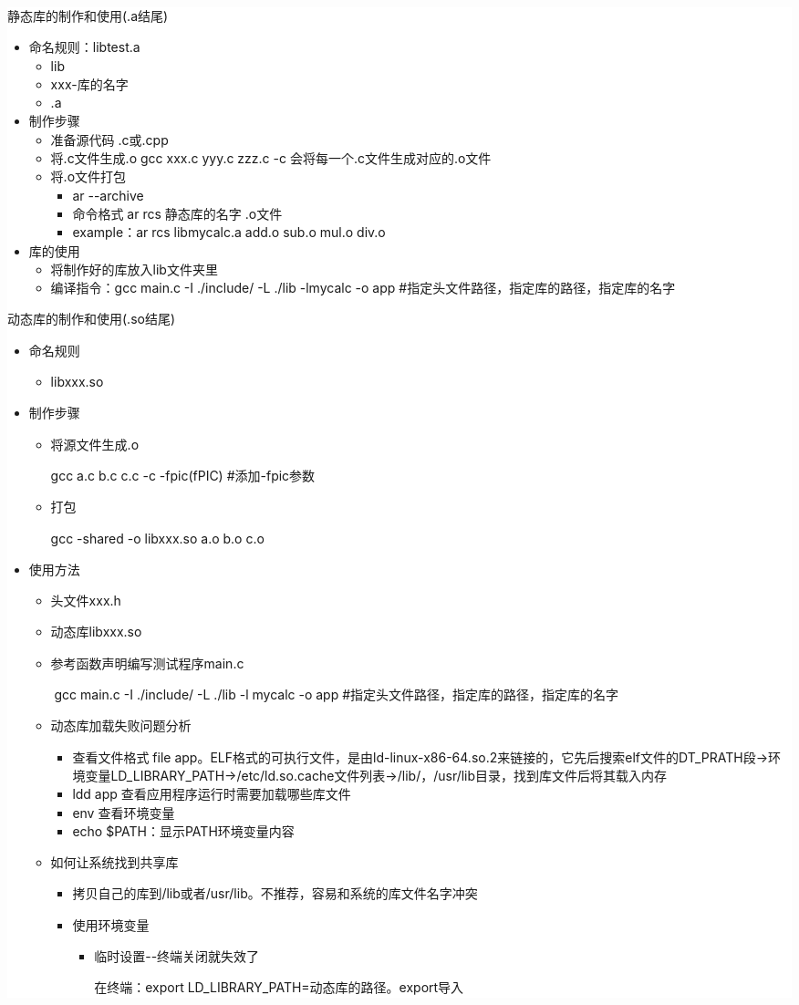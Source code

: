 静态库的制作和使用(.a结尾)

- 命名规则：libtest.a
    - lib
    - xxx-库的名字
    - .a
- 制作步骤
    - 准备源代码  .c或.cpp
    - 将.c文件生成.o   gcc xxx.c yyy.c zzz.c -c 会将每一个.c文件生成对应的.o文件
    - 将.o文件打包
        - ar --archive 
        - 命令格式 ar rcs 静态库的名字 .o文件
        - example：ar rcs libmycalc.a add.o sub.o mul.o div.o
- 库的使用
    - 将制作好的库放入lib文件夹里
    - 编译指令：gcc main.c -I ./include/ -L ./lib -lmycalc -o app #指定头文件路径，指定库的路径，指定库的名字

动态库的制作和使用(.so结尾)

- 命名规则

    - libxxx.so

- 制作步骤

    - 将源文件生成.o

        gcc a.c b.c c.c -c -fpic(fPIC) #添加-fpic参数

    - 打包

        gcc -shared -o libxxx.so a.o b.o c.o

- 使用方法

    - 头文件xxx.h

    - 动态库libxxx.so

    - 参考函数声明编写测试程序main.c

        ​	gcc main.c -I ./include/ -L ./lib -l mycalc -o app #指定头文件路径，指定库的路径，指定库的名字

    - 动态库加载失败问题分析

        - 查看文件格式 file app。ELF格式的可执行文件，是由ld-linux-x86-64.so.2来链接的，它先后搜索elf文件的DT_PRATH段->环境变量LD_LIBRARY_PATH->/etc/ld.so.cache文件列表->/lib/，/usr/lib目录，找到库文件后将其载入内存
        - ldd app 查看应用程序运行时需要加载哪些库文件
        - env 查看环境变量
        - echo $PATH：显示PATH环境变量内容

    - 如何让系统找到共享库

        - 拷贝自己的库到/lib或者/usr/lib。不推荐，容易和系统的库文件名字冲突

        - 使用环境变量

            - 临时设置--终端关闭就失效了

                在终端：export LD_LIBRARY_PATH=动态库的路径。export导入
